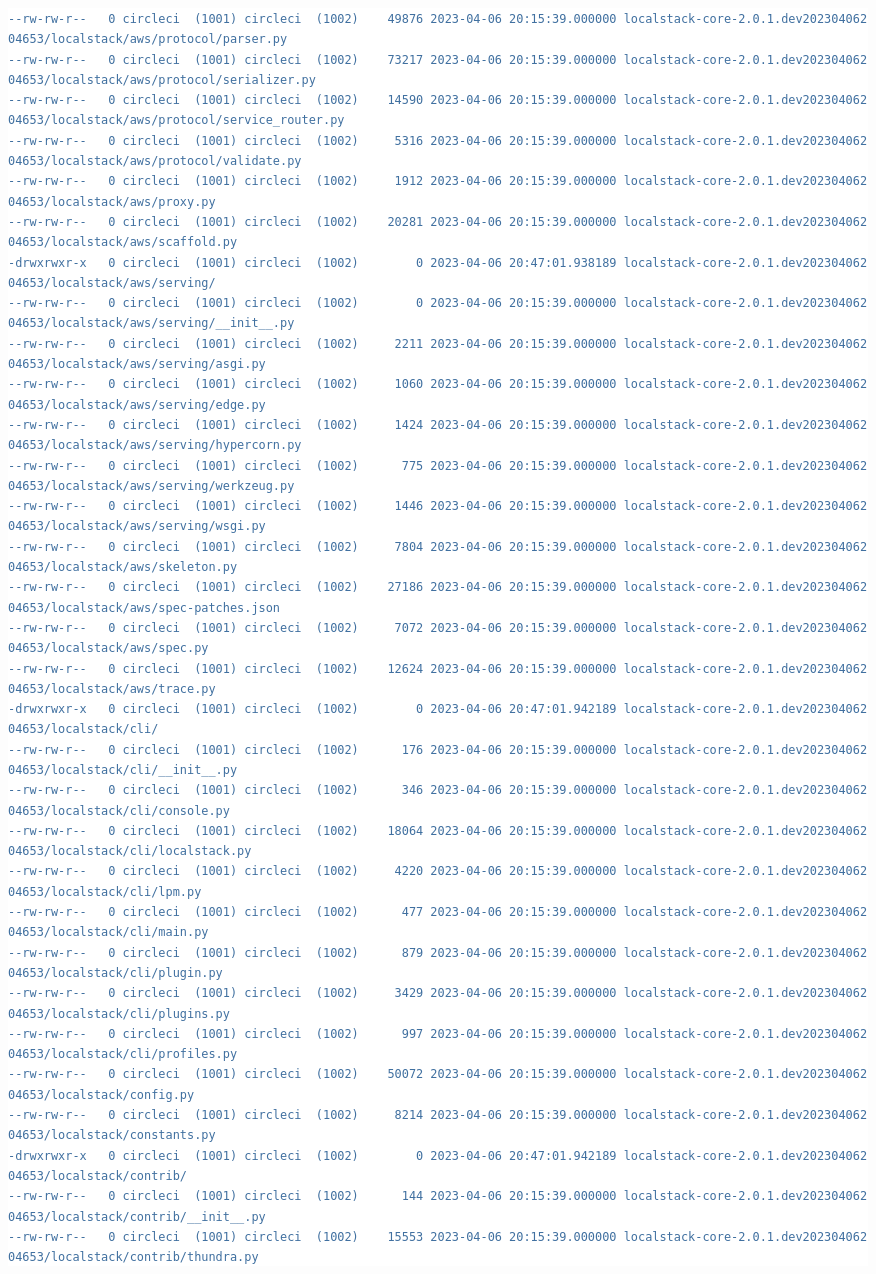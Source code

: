 ```diff
--rw-rw-r--   0 circleci  (1001) circleci  (1002)    49876 2023-04-06 20:15:39.000000 localstack-core-2.0.1.dev20230406204653/localstack/aws/protocol/parser.py
--rw-rw-r--   0 circleci  (1001) circleci  (1002)    73217 2023-04-06 20:15:39.000000 localstack-core-2.0.1.dev20230406204653/localstack/aws/protocol/serializer.py
--rw-rw-r--   0 circleci  (1001) circleci  (1002)    14590 2023-04-06 20:15:39.000000 localstack-core-2.0.1.dev20230406204653/localstack/aws/protocol/service_router.py
--rw-rw-r--   0 circleci  (1001) circleci  (1002)     5316 2023-04-06 20:15:39.000000 localstack-core-2.0.1.dev20230406204653/localstack/aws/protocol/validate.py
--rw-rw-r--   0 circleci  (1001) circleci  (1002)     1912 2023-04-06 20:15:39.000000 localstack-core-2.0.1.dev20230406204653/localstack/aws/proxy.py
--rw-rw-r--   0 circleci  (1001) circleci  (1002)    20281 2023-04-06 20:15:39.000000 localstack-core-2.0.1.dev20230406204653/localstack/aws/scaffold.py
-drwxrwxr-x   0 circleci  (1001) circleci  (1002)        0 2023-04-06 20:47:01.938189 localstack-core-2.0.1.dev20230406204653/localstack/aws/serving/
--rw-rw-r--   0 circleci  (1001) circleci  (1002)        0 2023-04-06 20:15:39.000000 localstack-core-2.0.1.dev20230406204653/localstack/aws/serving/__init__.py
--rw-rw-r--   0 circleci  (1001) circleci  (1002)     2211 2023-04-06 20:15:39.000000 localstack-core-2.0.1.dev20230406204653/localstack/aws/serving/asgi.py
--rw-rw-r--   0 circleci  (1001) circleci  (1002)     1060 2023-04-06 20:15:39.000000 localstack-core-2.0.1.dev20230406204653/localstack/aws/serving/edge.py
--rw-rw-r--   0 circleci  (1001) circleci  (1002)     1424 2023-04-06 20:15:39.000000 localstack-core-2.0.1.dev20230406204653/localstack/aws/serving/hypercorn.py
--rw-rw-r--   0 circleci  (1001) circleci  (1002)      775 2023-04-06 20:15:39.000000 localstack-core-2.0.1.dev20230406204653/localstack/aws/serving/werkzeug.py
--rw-rw-r--   0 circleci  (1001) circleci  (1002)     1446 2023-04-06 20:15:39.000000 localstack-core-2.0.1.dev20230406204653/localstack/aws/serving/wsgi.py
--rw-rw-r--   0 circleci  (1001) circleci  (1002)     7804 2023-04-06 20:15:39.000000 localstack-core-2.0.1.dev20230406204653/localstack/aws/skeleton.py
--rw-rw-r--   0 circleci  (1001) circleci  (1002)    27186 2023-04-06 20:15:39.000000 localstack-core-2.0.1.dev20230406204653/localstack/aws/spec-patches.json
--rw-rw-r--   0 circleci  (1001) circleci  (1002)     7072 2023-04-06 20:15:39.000000 localstack-core-2.0.1.dev20230406204653/localstack/aws/spec.py
--rw-rw-r--   0 circleci  (1001) circleci  (1002)    12624 2023-04-06 20:15:39.000000 localstack-core-2.0.1.dev20230406204653/localstack/aws/trace.py
-drwxrwxr-x   0 circleci  (1001) circleci  (1002)        0 2023-04-06 20:47:01.942189 localstack-core-2.0.1.dev20230406204653/localstack/cli/
--rw-rw-r--   0 circleci  (1001) circleci  (1002)      176 2023-04-06 20:15:39.000000 localstack-core-2.0.1.dev20230406204653/localstack/cli/__init__.py
--rw-rw-r--   0 circleci  (1001) circleci  (1002)      346 2023-04-06 20:15:39.000000 localstack-core-2.0.1.dev20230406204653/localstack/cli/console.py
--rw-rw-r--   0 circleci  (1001) circleci  (1002)    18064 2023-04-06 20:15:39.000000 localstack-core-2.0.1.dev20230406204653/localstack/cli/localstack.py
--rw-rw-r--   0 circleci  (1001) circleci  (1002)     4220 2023-04-06 20:15:39.000000 localstack-core-2.0.1.dev20230406204653/localstack/cli/lpm.py
--rw-rw-r--   0 circleci  (1001) circleci  (1002)      477 2023-04-06 20:15:39.000000 localstack-core-2.0.1.dev20230406204653/localstack/cli/main.py
--rw-rw-r--   0 circleci  (1001) circleci  (1002)      879 2023-04-06 20:15:39.000000 localstack-core-2.0.1.dev20230406204653/localstack/cli/plugin.py
--rw-rw-r--   0 circleci  (1001) circleci  (1002)     3429 2023-04-06 20:15:39.000000 localstack-core-2.0.1.dev20230406204653/localstack/cli/plugins.py
--rw-rw-r--   0 circleci  (1001) circleci  (1002)      997 2023-04-06 20:15:39.000000 localstack-core-2.0.1.dev20230406204653/localstack/cli/profiles.py
--rw-rw-r--   0 circleci  (1001) circleci  (1002)    50072 2023-04-06 20:15:39.000000 localstack-core-2.0.1.dev20230406204653/localstack/config.py
--rw-rw-r--   0 circleci  (1001) circleci  (1002)     8214 2023-04-06 20:15:39.000000 localstack-core-2.0.1.dev20230406204653/localstack/constants.py
-drwxrwxr-x   0 circleci  (1001) circleci  (1002)        0 2023-04-06 20:47:01.942189 localstack-core-2.0.1.dev20230406204653/localstack/contrib/
--rw-rw-r--   0 circleci  (1001) circleci  (1002)      144 2023-04-06 20:15:39.000000 localstack-core-2.0.1.dev20230406204653/localstack/contrib/__init__.py
--rw-rw-r--   0 circleci  (1001) circleci  (1002)    15553 2023-04-06 20:15:39.000000 localstack-core-2.0.1.dev20230406204653/localstack/contrib/thundra.py
```